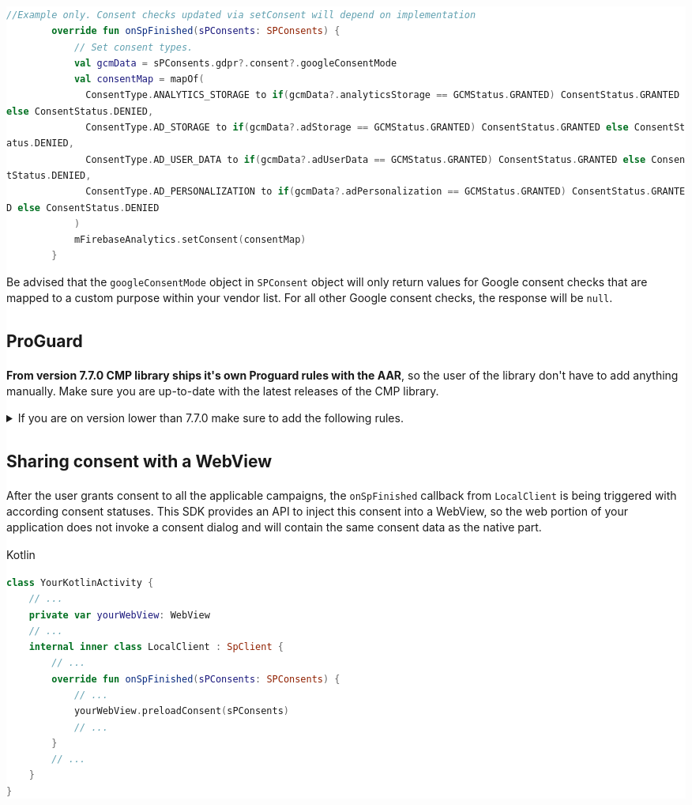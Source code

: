 ```kotlin
//Example only. Consent checks updated via setConsent will depend on implementation
        override fun onSpFinished(sPConsents: SPConsents) {
            // Set consent types.
            val gcmData = sPConsents.gdpr?.consent?.googleConsentMode
            val consentMap = mapOf(
              ConsentType.ANALYTICS_STORAGE to if(gcmData?.analyticsStorage == GCMStatus.GRANTED) ConsentStatus.GRANTED else ConsentStatus.DENIED,
              ConsentType.AD_STORAGE to if(gcmData?.adStorage == GCMStatus.GRANTED) ConsentStatus.GRANTED else ConsentStatus.DENIED,
              ConsentType.AD_USER_DATA to if(gcmData?.adUserData == GCMStatus.GRANTED) ConsentStatus.GRANTED else ConsentStatus.DENIED,
              ConsentType.AD_PERSONALIZATION to if(gcmData?.adPersonalization == GCMStatus.GRANTED) ConsentStatus.GRANTED else ConsentStatus.DENIED
            )
            mFirebaseAnalytics.setConsent(consentMap)
        }


```

Be advised that the `googleConsentMode` object in `SPConsent` object will only return values for Google consent checks that are mapped to a custom purpose within your vendor list. For all other Google consent checks, the response will be `null`.

## ProGuard

**From version 7.7.0 CMP library ships it's own Proguard rules with the AAR**, so the user of the library don't have to add anything manually. Make sure you are up-to-date with the latest releases of the CMP library.

<details><summary>If you are on version lower than 7.7.0 make sure to add the following rules.</summary></details>

## Sharing consent with a WebView

After the user grants consent to all the applicable campaigns, the `onSpFinished` callback from `LocalClient` is being triggered with according consent statuses. This SDK provides an API to inject this consent into a WebView, so the web portion of your application does not invoke a consent dialog and will contain the same consent data as the native part.

Kotlin

```kotlin
class YourKotlinActivity {
    // ...
    private var yourWebView: WebView
    // ...
    internal inner class LocalClient : SpClient {
        // ...
        override fun onSpFinished(sPConsents: SPConsents) {
            // ...
            yourWebView.preloadConsent(sPConsents)
            // ...
        }
        // ...
    }
}
```

